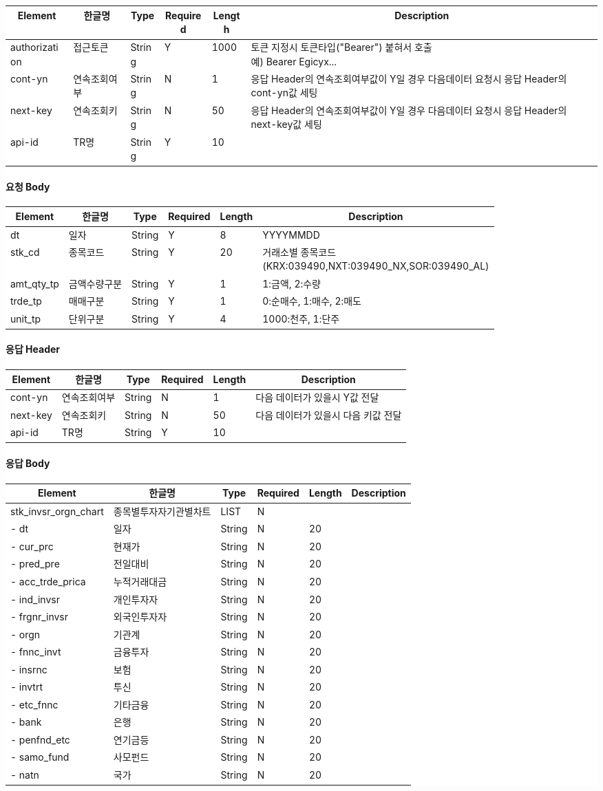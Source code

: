 | Element       | 한글명       | Type   | Required | Length | Description                                                                             |
| ------------- | ------------ | ------ | -------- | ------ | --------------------------------------------------------------------------------------- |
| authorization | 접근토큰     | String | Y        | 1000   | 토큰 지정시 토큰타입("Bearer") 붙혀서 호출<br/>예) Bearer Egicyx...                     |
| cont-yn       | 연속조회여부 | String | N        | 1      | 응답 Header의 연속조회여부값이 Y일 경우 다음데이터 요청시 응답 Header의 cont-yn값 세팅  |
| next-key      | 연속조회키   | String | N        | 50     | 응답 Header의 연속조회여부값이 Y일 경우 다음데이터 요청시 응답 Header의 next-key값 세팅 |
| api-id        | TR명         | String | Y        | 10     |                                                                                         |

#### 요청 Body

| Element    | 한글명       | Type   | Required | Length | Description                                                    |
| ---------- | ------------ | ------ | -------- | ------ | -------------------------------------------------------------- |
| dt         | 일자         | String | Y        | 8      | YYYYMMDD                                                       |
| stk_cd     | 종목코드     | String | Y        | 20     | 거래소별 종목코드<br/>(KRX:039490,NXT:039490_NX,SOR:039490_AL) |
| amt_qty_tp | 금액수량구분 | String | Y        | 1      | 1:금액, 2:수량                                                 |
| trde_tp    | 매매구분     | String | Y        | 1      | 0:순매수, 1:매수, 2:매도                                       |
| unit_tp    | 단위구분     | String | Y        | 4      | 1000:천주, 1:단주                                              |

#### 응답 Header

| Element  | 한글명       | Type   | Required | Length | Description                         |
| -------- | ------------ | ------ | -------- | ------ | ----------------------------------- |
| cont-yn  | 연속조회여부 | String | N        | 1      | 다음 데이터가 있을시 Y값 전달       |
| next-key | 연속조회키   | String | N        | 50     | 다음 데이터가 있을시 다음 키값 전달 |
| api-id   | TR명         | String | Y        | 10     |                                     |

#### 응답 Body

| Element                | 한글명                     | Type   | Required | Length | Description |
| ---------------------- | -------------------------- | ------ | -------- | ------ | ----------- |
| stk_invsr_orgn_chart   | 종목별투자자기관별차트     | LIST   | N        |        |             |
| - dt                   | 일자                       | String | N        | 20     |             |
| - cur_prc              | 현재가                     | String | N        | 20     |             |
| - pred_pre             | 전일대비                   | String | N        | 20     |             |
| - acc_trde_prica       | 누적거래대금               | String | N        | 20     |             |
| - ind_invsr            | 개인투자자                 | String | N        | 20     |             |
| - frgnr_invsr          | 외국인투자자               | String | N        | 20     |             |
| - orgn                 | 기관계                     | String | N        | 20     |             |
| - fnnc_invt            | 금융투자                   | String | N        | 20     |             |
| - insrnc               | 보험                       | String | N        | 20     |             |
| - invtrt               | 투신                       | String | N        | 20     |             |
| - etc_fnnc             | 기타금융                   | String | N        | 20     |             |
| - bank                 | 은행                       | String | N        | 20     |             |
| - penfnd_etc           | 연기금등                   | String | N        | 20     |             |
| - samo_fund            | 사모펀드                   | String | N        | 20     |             |
| - natn                 | 국가                       | String | N        | 20     |             |